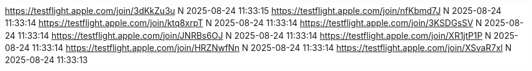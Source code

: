 </tr>
<tr>
  <td align="center"></td>
  <td align="center"></td>
  <td align="center"><a href="https://testflight.apple.com/join/3dKkZu3u">https://testflight.apple.com/join/3dKkZu3u</a></td>
  <td align="center">N</td>
  <td align="center">2025-08-24 11:33:15</td>
</tr>
<tr>
  <td align="center"></td>
  <td align="center"></td>
  <td align="center"><a href="https://testflight.apple.com/join/nfKbmd7J">https://testflight.apple.com/join/nfKbmd7J</a></td>
  <td align="center">N</td>
  <td align="center">2025-08-24 11:33:14</td>
</tr>
<tr>
  <td align="center"></td>
  <td align="center"></td>
  <td align="center"><a href="https://testflight.apple.com/join/ktq8xrpT">https://testflight.apple.com/join/ktq8xrpT</a></td>
  <td align="center">N</td>
  <td align="center">2025-08-24 11:33:14</td>
</tr>
<tr>
  <td align="center"></td>
  <td align="center"></td>
  <td align="center"><a href="https://testflight.apple.com/join/3KSDGsSV">https://testflight.apple.com/join/3KSDGsSV</a></td>
  <td align="center">N</td>
  <td align="center">2025-08-24 11:33:14</td>
</tr>
<tr>
  <td align="center"></td>
  <td align="center"></td>
  <td align="center"><a href="https://testflight.apple.com/join/JNRBs6OJ">https://testflight.apple.com/join/JNRBs6OJ</a></td>
  <td align="center">N</td>
  <td align="center">2025-08-24 11:33:14</td>
</tr>
<tr>
  <td align="center"></td>
  <td align="center"></td>
  <td align="center"><a href="https://testflight.apple.com/join/XR1jtP1P">https://testflight.apple.com/join/XR1jtP1P</a></td>
  <td align="center">N</td>
  <td align="center">2025-08-24 11:33:14</td>
</tr>
<tr>
  <td align="center"></td>
  <td align="center"></td>
  <td align="center"><a href="https://testflight.apple.com/join/HRZNwfNn">https://testflight.apple.com/join/HRZNwfNn</a></td>
  <td align="center">N</td>
  <td align="center">2025-08-24 11:33:14</td>
</tr>
<tr>
  <td align="center"></td>
  <td align="center"></td>
  <td align="center"><a href="https://testflight.apple.com/join/XSvaR7xl">https://testflight.apple.com/join/XSvaR7xl</a></td>
  <td align="center">N</td>
  <td align="center">2025-08-24 11:33:13</td>